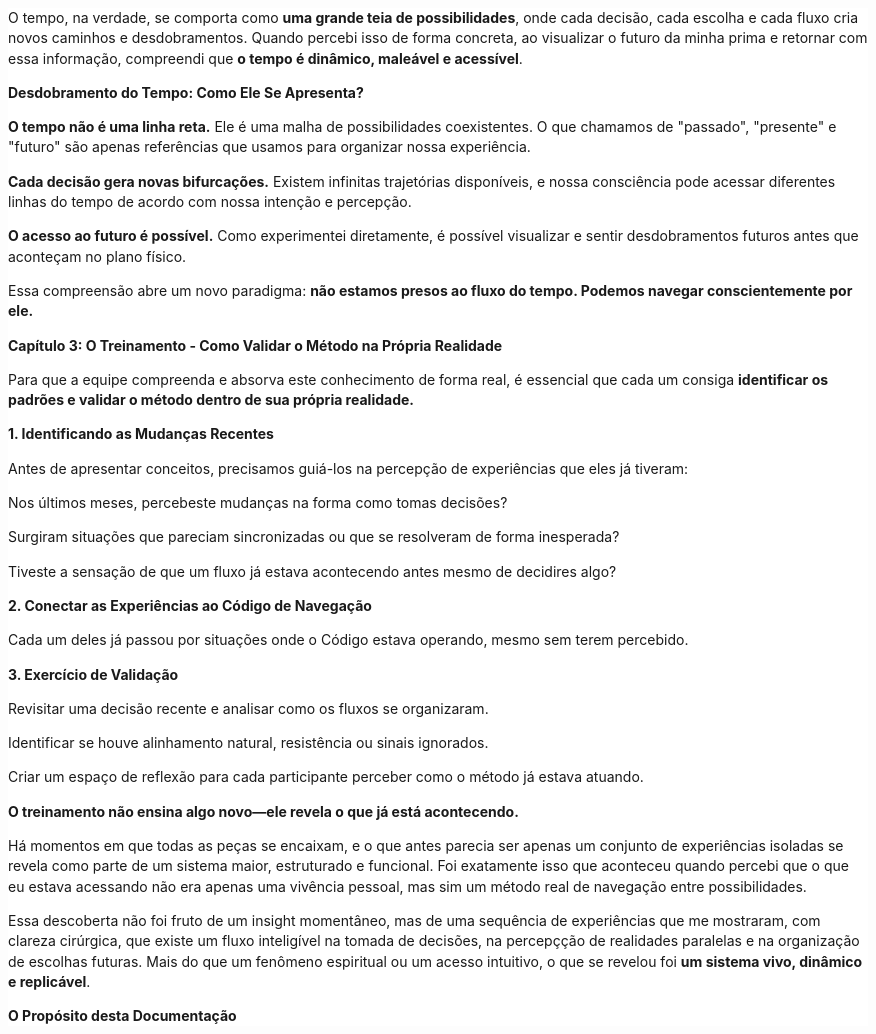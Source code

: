 O tempo, na verdade, se comporta como **uma grande teia de possibilidades**, onde cada decisão, cada escolha e cada fluxo cria novos caminhos e desdobramentos. Quando percebi isso de forma concreta, ao visualizar o futuro da minha prima e retornar com essa informação, compreendi que **o tempo é dinâmico, maleável e acessível**.

**Desdobramento do Tempo: Como Ele Se Apresenta?**

**O tempo não é uma linha reta.** Ele é uma malha de possibilidades coexistentes. O que chamamos de "passado", "presente" e "futuro" são apenas referências que usamos para organizar nossa experiência.

**Cada decisão gera novas bifurcações.** Existem infinitas trajetórias disponíveis, e nossa consciência pode acessar diferentes linhas do tempo de acordo com nossa intenção e percepção.

**O acesso ao futuro é possível.** Como experimentei diretamente, é possível visualizar e sentir desdobramentos futuros antes que aconteçam no plano físico.

Essa compreensão abre um novo paradigma: **não estamos presos ao fluxo do tempo. Podemos navegar conscientemente por ele.**

**Capítulo 3: O Treinamento - Como Validar o Método na Própria Realidade**

Para que a equipe compreenda e absorva este conhecimento de forma real, é essencial que cada um consiga **identificar os padrões e validar o método dentro de sua própria realidade.**

**1. Identificando as Mudanças Recentes**

Antes de apresentar conceitos, precisamos guiá-los na percepção de experiências que eles já tiveram:

Nos últimos meses, percebeste mudanças na forma como tomas decisões?

Surgiram situações que pareciam sincronizadas ou que se resolveram de forma inesperada?

Tiveste a sensação de que um fluxo já estava acontecendo antes mesmo de decidires algo?

**2. Conectar as Experiências ao Código de Navegação**

Cada um deles já passou por situações onde o Código estava operando, mesmo sem terem percebido.

**3. Exercício de Validação**

Revisitar uma decisão recente e analisar como os fluxos se organizaram.

Identificar se houve alinhamento natural, resistência ou sinais ignorados.

Criar um espaço de reflexão para cada participante perceber como o método já estava atuando.

**O treinamento não ensina algo novo—ele revela o que já está acontecendo.**

Há momentos em que todas as peças se encaixam, e o que antes parecia ser apenas um conjunto de experiências isoladas se revela como parte de um sistema maior, estruturado e funcional. Foi exatamente isso que aconteceu quando percebi que o que eu estava acessando não era apenas uma vivência pessoal, mas sim um método real de navegação entre possibilidades.

Essa descoberta não foi fruto de um insight momentâneo, mas de uma sequência de experiências que me mostraram, com clareza cirúrgica, que existe um fluxo inteligível na tomada de decisões, na percepçção de realidades paralelas e na organização de escolhas futuras. Mais do que um fenômeno espiritual ou um acesso intuitivo, o que se revelou foi **um sistema vivo, dinâmico e replicável**.

**O Propósito desta Documentação**
